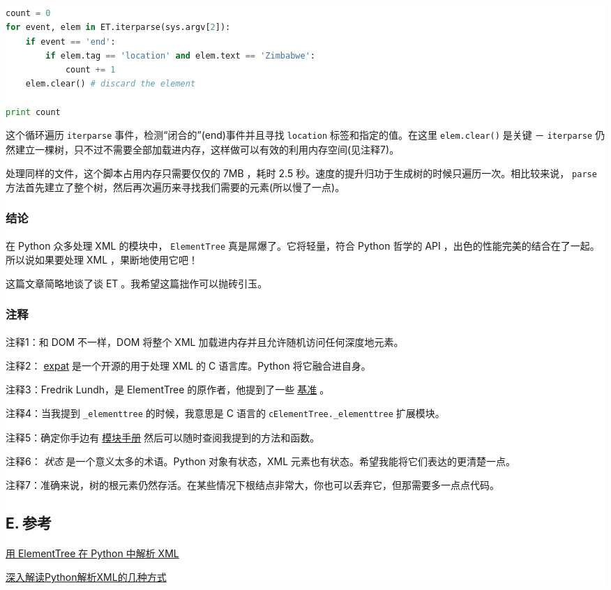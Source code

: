 ```python
count = 0
for event, elem in ET.iterparse(sys.argv[2]):
    if event == 'end':
        if elem.tag == 'location' and elem.text == 'Zimbabwe':
            count += 1
    elem.clear() # discard the element

print count
```

这个循环遍历 `iterparse` 事件，检测“闭合的”(end)事件并且寻找 `location` 标签和指定的值。在这里 `elem.clear()` 是关键 － `iterparse` 仍然建立一棵树，只不过不需要全部加载进内存，这样做可以有效的利用内存空间(见注释7)。

处理同样的文件，这个脚本占用内存只需要仅仅的 7MB ，耗时 2.5 秒。速度的提升归功于生成树的时候只遍历一次。相比较来说， `parse` 方法首先建立了整个树，然后再次遍历来寻找我们需要的元素(所以慢了一点)。

### 结论

在 Python 众多处理 XML 的模块中， `ElementTree` 真是屌爆了。它将轻量，符合 Python 哲学的 API ，出色的性能完美的结合在了一起。所以说如果要处理 XML ，果断地使用它吧！

这篇文章简略地谈了谈 ET 。我希望这篇拙作可以抛砖引玉。

### 注释

注释1：和 DOM 不一样，DOM 将整个 XML 加载进内存并且允许随机访问任何深度地元素。

注释2： [expat](http://expat.sourceforge.net/) 是一个开源的用于处理 XML 的 C 语言库。Python 将它融合进自身。

注释3：Fredrik Lundh，是 ElementTree 的原作者，他提到了一些 [基准](http://effbot.org/zone/celementtree.htm) 。

注释4：当我提到 `_elementtree` 的时候，我意思是 C 语言的 `cElementTree._elementtree` 扩展模块。

注释5：确定你手边有 [模块手册](http://docs.python.org/library/xml.etree.elementtree.html) 然后可以随时查阅我提到的方法和函数。

注释6： *状态* 是一个意义太多的术语。Python 对象有状态，XML 元素也有状态。希望我能将它们表达的更清楚一点。

注释7：准确来说，树的根元素仍然存活。在某些情况下根结点非常大，你也可以丢弃它，但那需要多一点点代码。

## E. 参考

[用 ElementTree 在 Python 中解析 XML](http://pycoders-weekly-chinese.readthedocs.io/en/latest/issue6/processing-xml-in-python-with-element-tree.html)

[深入解读Python解析XML的几种方式](http://codingpy.com/article/parsing-xml-using-python/)